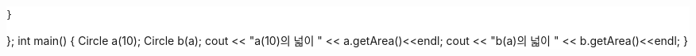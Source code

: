	}
};
int main() {
	Circle a(10);
	Circle b(a);
	cout &lt;&lt; "a(10)의 넓이 " &lt;&lt; a.getArea()&lt;&lt;endl;
	cout &lt;&lt; "b(a)의 넓이 " &lt;&lt; b.getArea()&lt;&lt;endl;
}</div>
</div>
</div>
</div>
</div>
<script class="__se_module_data" data-module='{"type":"v2_code", "id" : "SE-1bbe2a40-9b56-4957-bb4a-9e0d2091fb25"}' type="text/data"></script>
</div> <div class="se-component se-text se-l-default" id="SE-d68dc886-67ba-474b-83bd-2799002beb3b">
<div class="se-component-content">
<div class="se-section se-section-text se-l-default">